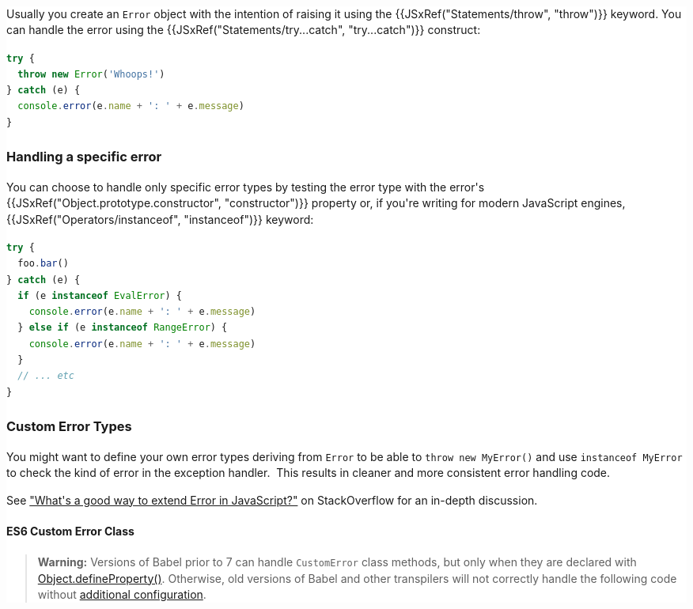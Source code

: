 Usually you create an `Error` object with the intention of raising it using the
{{JSxRef("Statements/throw", "throw")}} keyword. You can handle the
error using the
{{JSxRef("Statements/try...catch", "try...catch")}} construct:

```js
try {
  throw new Error('Whoops!')
} catch (e) {
  console.error(e.name + ': ' + e.message)
}
```

### Handling a specific error

You can choose to handle only specific error types by testing the error type
with the error's
{{JSxRef("Object.prototype.constructor", "constructor")}}
property or, if you're writing for modern JavaScript engines,
{{JSxRef("Operators/instanceof", "instanceof")}} keyword:

```js
try {
  foo.bar()
} catch (e) {
  if (e instanceof EvalError) {
    console.error(e.name + ': ' + e.message)
  } else if (e instanceof RangeError) {
    console.error(e.name + ': ' + e.message)
  }
  // ... etc
}
```

### Custom Error Types

You might want to define your own error types deriving from `Error` to be able
to `throw new MyError()` and use `instanceof MyError` to check the kind of error
in the exception handler.  This results in cleaner and more consistent error
handling code.

See ["What's a good way to extend Error in JavaScript?"](http://stackoverflow.com/questions/1382107/whats-a-good-way-to-extend-error-in-javascript) on
StackOverflow for an in-depth discussion.

#### ES6 Custom Error Class

> **Warning:** Versions of Babel prior to 7 can handle `CustomError`
> class methods, but only when they are declared with
> [Object.defineProperty()](/en-US/docs/Web/JavaScript/Reference/Global_Objects/Object/defineProperty).
> Otherwise, old versions of Babel and other transpilers will not correctly
> handle the following code without
> [additional configuration](https://github.com/loganfsmyth/babel-plugin-transform-builtin-extend).
